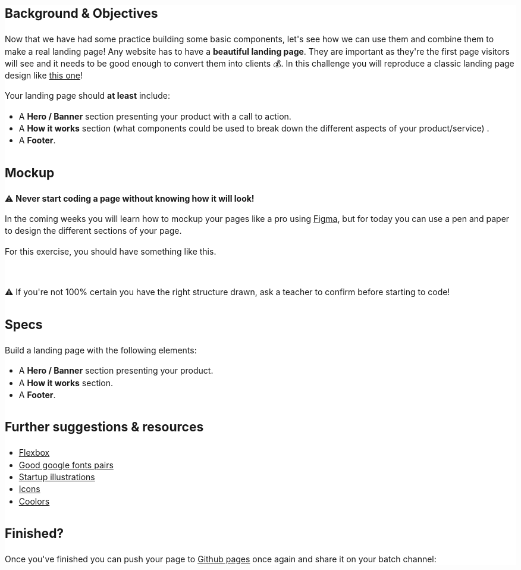 ## Background & Objectives

Now that we have had some practice building some basic components, let's see how we can use them and combine them to make a real landing page! Any website has to have a **beautiful landing page**. They are important as they're the first page visitors will see and it needs to be good enough to convert them into clients 💰.
In this challenge you will reproduce a classic landing page design like [this one](https://arthur-littm.github.io/startup-landing/)!

Your landing page should **at least** include:

- A **Hero / Banner** section presenting your product with a call to action.
- A **How it works** section (what components could be used to break down the different aspects of your product/service) .
- A **Footer**.

## Mockup

⚠️ **Never start coding a page without knowing how it will look!**


In the coming weeks you will learn how to mockup your pages like a pro using [Figma](https://www.figma.com/), but for today you can use a pen and paper to design the different sections of your page.

For this exercise, you should have something like this.

<div class="text-center">
  <img src="https://raw.githubusercontent.com/lewagon/fullstack-images/master/frontend/startup-landing-drawing.png" alt="" width="100%">
</div>

⚠️ If you're not 100% certain you have the right structure drawn, ask a teacher to confirm before starting to code!

## Specs

Build a landing page with the following elements:

- A **Hero / Banner** section presenting your product.
- A **How it works** section.
- A **Footer**.

## Further suggestions & resources

- [Flexbox](https://kitt.lewagon.com/knowledge/cheatsheets/flexbox)
- [Good google fonts pairs](https://fontpair.co/)
- [Startup illustrations](https://undraw.co/illustrations)
- [Icons](https://www.flaticon.com/)
- [Coolors](https://colorhunt.co/)

## Finished?

Once you've finished you can push your page to [Github pages](https://pages.github.com) once again and share it on your batch channel:
